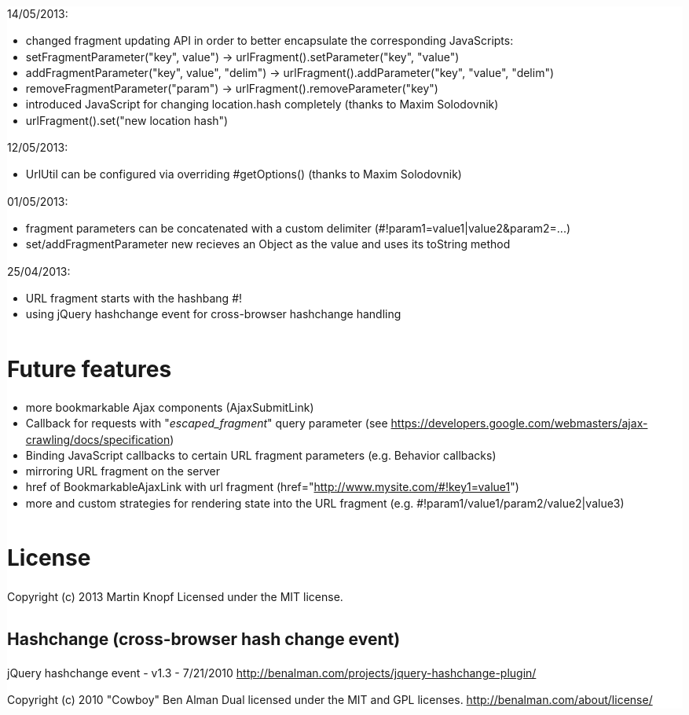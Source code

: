 14/05/2013:
* changed fragment updating API in order to better encapsulate the corresponding JavaScripts:
 * setFragmentParameter("key", value") -> urlFragment().setParameter("key", "value")
 * addFragmentParameter("key", value", "delim") -> urlFragment().addParameter("key", "value", "delim")
 * removeFragmentParameter("param") -> urlFragment().removeParameter("key")
* introduced JavaScript for changing location.hash completely (thanks to Maxim Solodovnik)
 * urlFragment().set("new location hash")

12/05/2013:
* UrlUtil can be configured via overriding #getOptions() (thanks to Maxim Solodovnik)

01/05/2013:
* fragment parameters can be concatenated with a custom delimiter (#!param1=value1|value2&param2=...)
* set/addFragmentParameter new recieves an Object as the value and uses its toString method

25/04/2013:
* URL fragment starts with the hashbang #!
* using jQuery hashchange event for cross-browser hashchange handling

# Future features
* more bookmarkable Ajax components (AjaxSubmitLink)
* Callback for requests with "_escaped_fragment_" query parameter (see https://developers.google.com/webmasters/ajax-crawling/docs/specification)
* Binding JavaScript callbacks to certain URL fragment parameters (e.g. Behavior callbacks)
* mirroring URL fragment on the server
* href of BookmarkableAjaxLink with url fragment (href="http://www.mysite.com/#!key1=value1")
* more and custom strategies for rendering state into the URL fragment (e.g. #!param1/value1/param2/value2|value3)

# License
Copyright (c) 2013 Martin Knopf
Licensed under the MIT license.

## Hashchange (cross-browser hash change event)
jQuery hashchange event - v1.3 - 7/21/2010
http://benalman.com/projects/jquery-hashchange-plugin/

Copyright (c) 2010 "Cowboy" Ben Alman
Dual licensed under the MIT and GPL licenses.
http://benalman.com/about/license/
